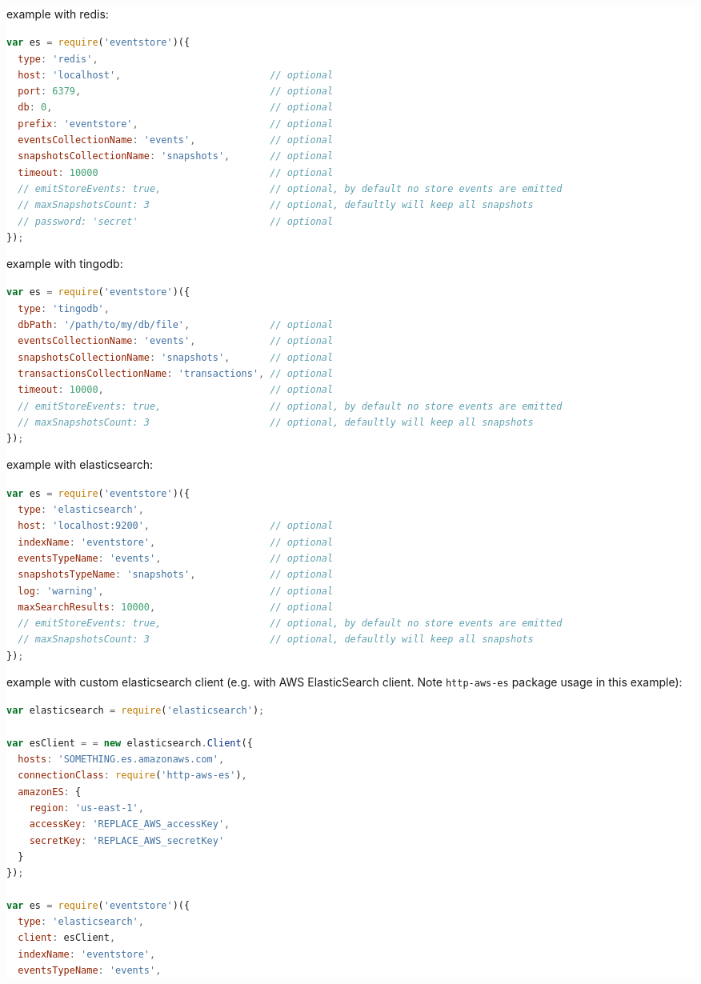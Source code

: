 example with redis:
```javascript
var es = require('eventstore')({
  type: 'redis',
  host: 'localhost',                          // optional
  port: 6379,                                 // optional
  db: 0,                                      // optional
  prefix: 'eventstore',                       // optional
  eventsCollectionName: 'events',             // optional
  snapshotsCollectionName: 'snapshots',       // optional
  timeout: 10000                              // optional
  // emitStoreEvents: true,                   // optional, by default no store events are emitted
  // maxSnapshotsCount: 3                     // optional, defaultly will keep all snapshots
  // password: 'secret'                       // optional
});
```

example with tingodb:
```javascript
var es = require('eventstore')({
  type: 'tingodb',
  dbPath: '/path/to/my/db/file',              // optional
  eventsCollectionName: 'events',             // optional
  snapshotsCollectionName: 'snapshots',       // optional
  transactionsCollectionName: 'transactions', // optional
  timeout: 10000,                             // optional
  // emitStoreEvents: true,                   // optional, by default no store events are emitted
  // maxSnapshotsCount: 3                     // optional, defaultly will keep all snapshots
});
```

example with elasticsearch:
```javascript
var es = require('eventstore')({
  type: 'elasticsearch',
  host: 'localhost:9200',                     // optional
  indexName: 'eventstore',                    // optional
  eventsTypeName: 'events',                   // optional
  snapshotsTypeName: 'snapshots',             // optional
  log: 'warning',                             // optional
  maxSearchResults: 10000,                    // optional
  // emitStoreEvents: true,                   // optional, by default no store events are emitted
  // maxSnapshotsCount: 3                     // optional, defaultly will keep all snapshots
});
```

example with custom elasticsearch client (e.g. with AWS ElasticSearch client. Note ``` http-aws-es ``` package usage in this example):
```javascript
var elasticsearch = require('elasticsearch');

var esClient = = new elasticsearch.Client({
  hosts: 'SOMETHING.es.amazonaws.com',
  connectionClass: require('http-aws-es'),
  amazonES: {
    region: 'us-east-1',
    accessKey: 'REPLACE_AWS_accessKey',
    secretKey: 'REPLACE_AWS_secretKey'
  }
});

var es = require('eventstore')({
  type: 'elasticsearch',
  client: esClient,
  indexName: 'eventstore',
  eventsTypeName: 'events',
```